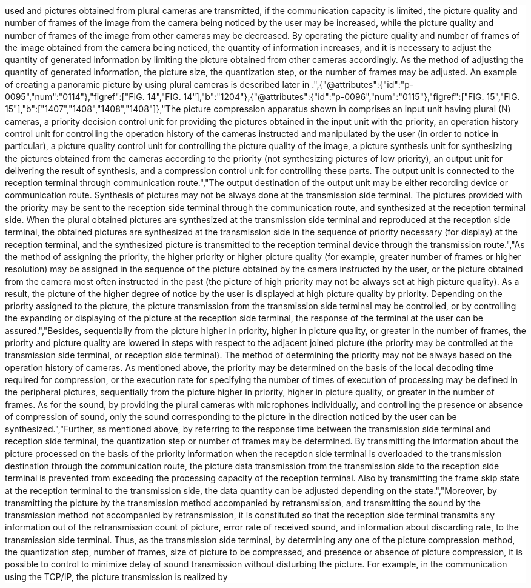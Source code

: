 used and pictures obtained from plural cameras are transmitted, if the communication capacity is limited, the picture quality and number of frames of the image from the camera being noticed by the user may be increased, while the picture quality and number of frames of the image from other cameras may be decreased. By operating the picture quality and number of frames of the image obtained from the camera being noticed, the quantity of information increases, and it is necessary to adjust the quantity of generated information by limiting the picture obtained from other cameras accordingly. As the method of adjusting the quantity of generated information, the picture size, the quantization step, or the number of frames may be adjusted. An example of creating a panoramic picture by using plural cameras is described later in .",{"@attributes":{"id":"p-0095","num":"0114"},"figref":["FIG. 14","FIG. 14"],"b":"1204"},{"@attributes":{"id":"p-0096","num":"0115"},"figref":["FIG. 15","FIG. 15"],"b":["1407","1408","1408","1408"]},"The picture compression apparatus shown in  comprises an input unit  having plural (N) cameras, a priority decision control unit  for providing the pictures obtained in the input unit  with the priority, an operation history control unit  for controlling the operation history of the cameras instructed and manipulated by the user (in order to notice in particular), a picture quality control unit  for controlling the picture quality of the image, a picture synthesis unit  for synthesizing the pictures obtained from the cameras according to the priority (not synthesizing pictures of low priority), an output unit  for delivering the result of synthesis, and a compression control unit  for controlling these parts. The output unit  is connected to the reception terminal  through communication route.","The output destination of the output unit  may be either recording device or communication route. Synthesis of pictures may not be always done at the transmission side terminal. The pictures provided with the priority may be sent to the reception side terminal through the communication route, and synthesized at the reception terminal side. When the plural obtained pictures are synthesized at the transmission side terminal and reproduced at the reception side terminal, the obtained pictures are synthesized at the transmission side in the sequence of priority necessary (for display) at the reception terminal, and the synthesized picture is transmitted to the reception terminal device through the transmission route.","As the method of assigning the priority, the higher priority or higher picture quality (for example, greater number of frames or higher resolution) may be assigned in the sequence of the picture obtained by the camera instructed by the user, or the picture obtained from the camera most often instructed in the past (the picture of high priority may not be always set at high picture quality). As a result, the picture of the higher degree of notice by the user is displayed at high picture quality by priority. Depending on the priority assigned to the picture, the picture transmission from the transmission side terminal may be controlled, or by controlling the expanding or displaying of the picture at the reception side terminal, the response of the terminal at the user can be assured.","Besides, sequentially from the picture higher in priority, higher in picture quality, or greater in the number of frames, the priority and picture quality are lowered in steps with respect to the adjacent joined picture (the priority may be controlled at the transmission side terminal, or reception side terminal). The method of determining the priority may not be always based on the operation history of cameras. As mentioned above, the priority may be determined on the basis of the local decoding time required for compression, or the execution rate for specifying the number of times of execution of processing may be defined in the peripheral pictures, sequentially from the picture higher in priority, higher in picture quality, or greater in the number of frames. As for the sound, by providing the plural cameras with microphones individually, and controlling the presence or absence of compression of sound, only the sound corresponding to the picture in the direction noticed by the user can be synthesized.","Further, as mentioned above, by referring to the response time between the transmission side terminal and reception side terminal, the quantization step or number of frames may be determined. By transmitting the information about the picture processed on the basis of the priority information when the reception side terminal is overloaded to the transmission destination through the communication route, the picture data transmission from the transmission side to the reception side terminal is prevented from exceeding the processing capacity of the reception terminal. Also by transmitting the frame skip state at the reception terminal to the transmission side, the data quantity can be adjusted depending on the state.","Moreover, by transmitting the picture by the transmission method accompanied by retransmission, and transmitting the sound by the transmission method not accompanied by retransmission, it is constituted so that the reception side terminal transmits any information out of the retransmission count of picture, error rate of received sound, and information about discarding rate, to the transmission side terminal. Thus, as the transmission side terminal, by determining any one of the picture compression method, the quantization step, number of frames, size of picture to be compressed, and presence or absence of picture compression, it is possible to control to minimize delay of sound transmission without disturbing the picture. For example, in the communication using the TCP\/IP, the picture transmission is realized by